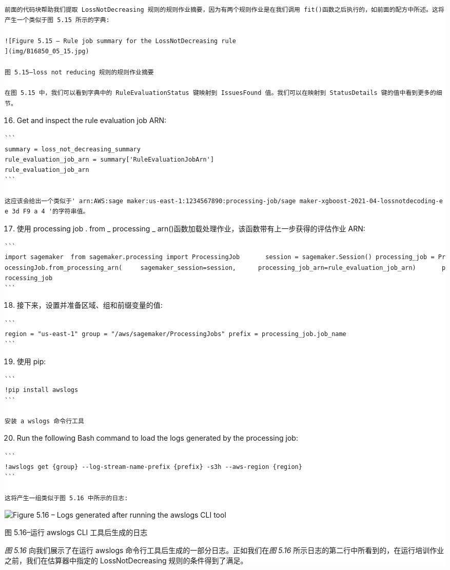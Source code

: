     前面的代码块帮助我们提取 LossNotDecreasing 规则的规则作业摘要，因为有两个规则作业是在我们调用 fit()函数之后执行的，如前面的配方中所述。这将产生一个类似于图 5.15 所示的字典:

    ![Figure 5.15 – Rule job summary for the LossNotDecreasing rule
    ](img/B16850_05_15.jpg)

    图 5.15–loss not reducing 规则的规则作业摘要

    在图 5.15 中，我们可以看到字典中的 RuleEvaluationStatus 键映射到 IssuesFound 值。我们可以在映射到 StatusDetails 键的值中看到更多的细节。

16.  Get and inspect the rule evaluation job ARN:

    ```
    summary = loss_not_decreasing_summary
    rule_evaluation_job_arn = summary['RuleEvaluationJobArn']
    rule_evaluation_job_arn
    ```

    这应该会给出一个类似于' arn:AWS:sage maker:us-east-1:1234567890:processing-job/sage maker-xgboost-2021-04-lossnotdecoding-ee 3d F9 a 4 '的字符串值。

17.  使用 processing job . from _ processing _ arn()函数加载处理作业，该函数带有上一步获得的评估作业 ARN:

    ```
    import sagemaker  from sagemaker.processing import ProcessingJob       session = sagemaker.Session() processing_job = ProcessingJob.from_processing_arn(     sagemaker_session=session,      processing_job_arn=rule_evaluation_job_arn)       processing_job
    ```

18.  接下来，设置并准备区域、组和前缀变量的值:

    ```
    region = "us-east-1" group = "/aws/sagemaker/ProcessingJobs" prefix = processing_job.job_name
    ```

19.  使用 pip:

    ```
    !pip install awslogs
    ```

    安装 a wslogs 命令行工具
20.  Run the following Bash command to load the logs generated by the processing job:

    ```
    !awslogs get {group} --log-stream-name-prefix {prefix} -s3h --aws-region {region}
    ```

    这将产生一组类似于图 5.16 中所示的日志:

![Figure 5.16 – Logs generated after running the awslogs CLI tool
](img/B16850_05_16.jpg)

图 5.16–运行 awslogs CLI 工具后生成的日志

*图 5.16* 向我们展示了在运行 awslogs 命令行工具后生成的一部分日志。正如我们在*图 5.16* 所示日志的第二行中所看到的，在运行培训作业之前，我们在估算器中指定的 LossNotDecreasing 规则的条件得到了满足。
